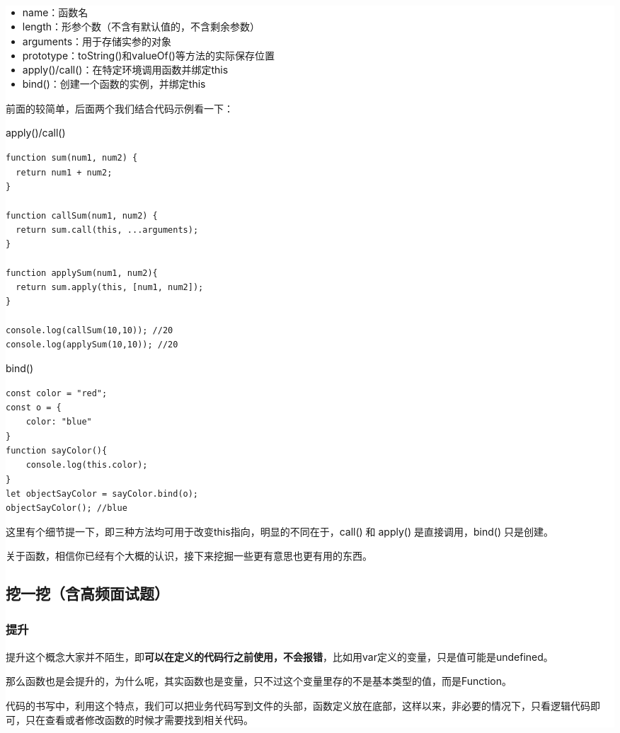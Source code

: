 - name：函数名
- length：形参个数（不含有默认值的，不含剩余参数）
- arguments：用于存储实参的对象
- prototype：toString()和valueOf()等方法的实际保存位置
- apply()/call()：在特定环境调用函数并绑定this
- bind()：创建一个函数的实例，并绑定this

前面的较简单，后面两个我们结合代码示例看一下：

apply()/call()

```
function sum(num1, num2) {
  return num1 + num2;
}

function callSum(num1, num2) {
  return sum.call(this, ...arguments);
}

function applySum(num1, num2){
  return sum.apply(this, [num1, num2]);
}
    
console.log(callSum(10,10)); //20
console.log(applySum(10,10)); //20
```

bind()

```
const color = "red";
const o = {
    color: "blue"
}
function sayColor(){
    console.log(this.color);
}
let objectSayColor = sayColor.bind(o);
objectSayColor(); //blue
```

这里有个细节提一下，即三种方法均可用于改变this指向，明显的不同在于，call() 和 apply() 是直接调用，bind() 只是创建。

关于函数，相信你已经有个大概的认识，接下来挖掘一些更有意思也更有用的东西。

## 挖一挖（含高频面试题）

### 提升

提升这个概念大家并不陌生，即**可以在定义的代码行之前使用，不会报错**，比如用var定义的变量，只是值可能是undefined。

那么函数也是会提升的，为什么呢，其实函数也是变量，只不过这个变量里存的不是基本类型的值，而是Function。

代码的书写中，利用这个特点，我们可以把业务代码写到文件的头部，函数定义放在底部，这样以来，非必要的情况下，只看逻辑代码即可，只在查看或者修改函数的时候才需要找到相关代码。
